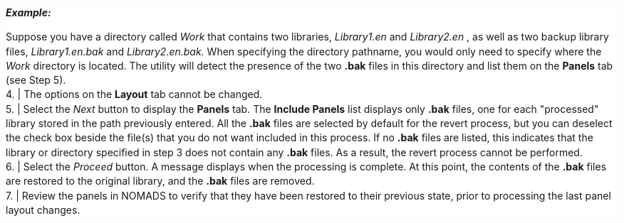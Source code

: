 **_Example:_**  
  
Suppose you have a directory called _Work_ that contains two libraries, _Library1.en_ and _Library2.en_ , as well as two backup library files, _Library1.en.bak_ and _Library2.en.bak._ When specifying the directory pathname, you would only need to specify where the _Work_ directory is located. The utility will detect the presence of the two **.bak** files in this directory and list them on the **Panels** tab (see Step 5).  
4. |  The options on the **Layout** tab cannot be changed.  
5. |  Select the _Next_ button to display the **Panels** tab. The **Include Panels** list displays only **.bak** files, one for each "processed" library stored in the path previously entered. All the **.bak** files are selected by default for the revert process, but you can deselect the check box beside the file(s) that you do not want included in this process. If no **.bak** files are listed, this indicates that the library or directory specified in step 3 does not contain any **.bak** files. As a result, the revert process cannot be performed.  
6. |  Select the _Proceed_ button. A message displays when the processing is complete. At this point, the contents of the **.bak** files are restored to the original library, and the **.bak** files are removed.  
7. |  Review the panels in NOMADS to verify that they have been restored to their previous state, prior to processing the last panel layout changes.
